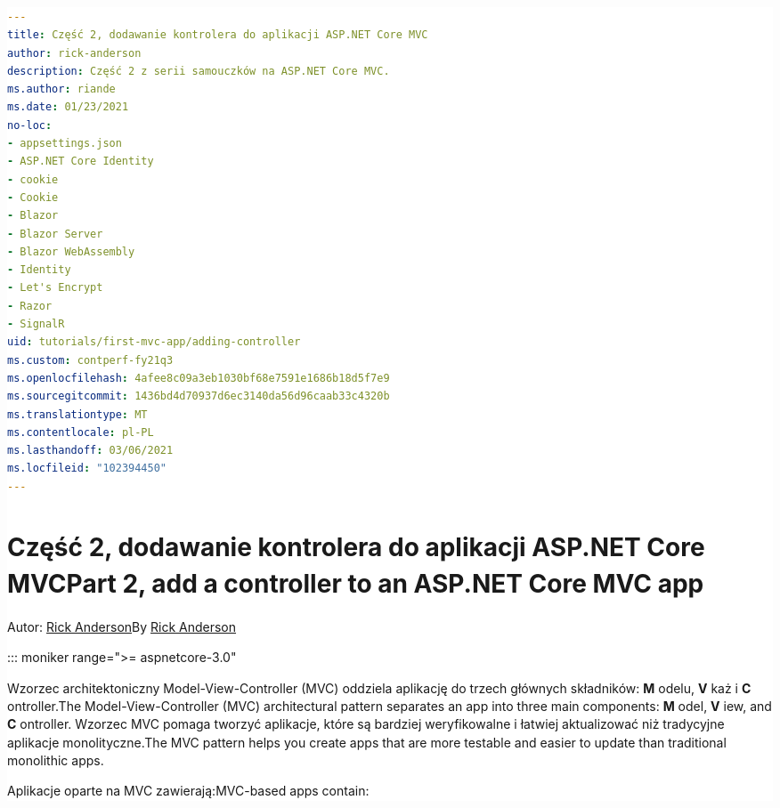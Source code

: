 ```yaml
---
title: Część 2, dodawanie kontrolera do aplikacji ASP.NET Core MVC
author: rick-anderson
description: Część 2 z serii samouczków na ASP.NET Core MVC.
ms.author: riande
ms.date: 01/23/2021
no-loc:
- appsettings.json
- ASP.NET Core Identity
- cookie
- Cookie
- Blazor
- Blazor Server
- Blazor WebAssembly
- Identity
- Let's Encrypt
- Razor
- SignalR
uid: tutorials/first-mvc-app/adding-controller
ms.custom: contperf-fy21q3
ms.openlocfilehash: 4afee8c09a3eb1030bf68e7591e1686b18d5f7e9
ms.sourcegitcommit: 1436bd4d70937d6ec3140da56d96caab33c4320b
ms.translationtype: MT
ms.contentlocale: pl-PL
ms.lasthandoff: 03/06/2021
ms.locfileid: "102394450"
---
```

# <a name="part-2-add-a-controller-to-an-aspnet-core-mvc-app"></a><span data-ttu-id="6fed2-103">Część 2, dodawanie kontrolera do aplikacji ASP.NET Core MVC</span><span class="sxs-lookup"><span data-stu-id="6fed2-103">Part 2, add a controller to an ASP.NET Core MVC app</span></span>

<span data-ttu-id="6fed2-104">Autor: [Rick Anderson](https://twitter.com/RickAndMSFT)</span><span class="sxs-lookup"><span data-stu-id="6fed2-104">By [Rick Anderson](https://twitter.com/RickAndMSFT)</span></span>

::: moniker range=">= aspnetcore-3.0"

<span data-ttu-id="6fed2-105">Wzorzec architektoniczny Model-View-Controller (MVC) oddziela aplikację do trzech głównych składników: **M** odelu, **V** każ i **C** ontroller.</span><span class="sxs-lookup"><span data-stu-id="6fed2-105">The Model-View-Controller (MVC) architectural pattern separates an app into three main components: **M** odel, **V** iew, and **C** ontroller.</span></span> <span data-ttu-id="6fed2-106">Wzorzec MVC pomaga tworzyć aplikacje, które są bardziej weryfikowalne i łatwiej aktualizować niż tradycyjne aplikacje monolityczne.</span><span class="sxs-lookup"><span data-stu-id="6fed2-106">The MVC pattern helps you create apps that are more testable and easier to update than traditional monolithic apps.</span></span>

<span data-ttu-id="6fed2-107">Aplikacje oparte na MVC zawierają:</span><span class="sxs-lookup"><span data-stu-id="6fed2-107">MVC-based apps contain:</span></span>
